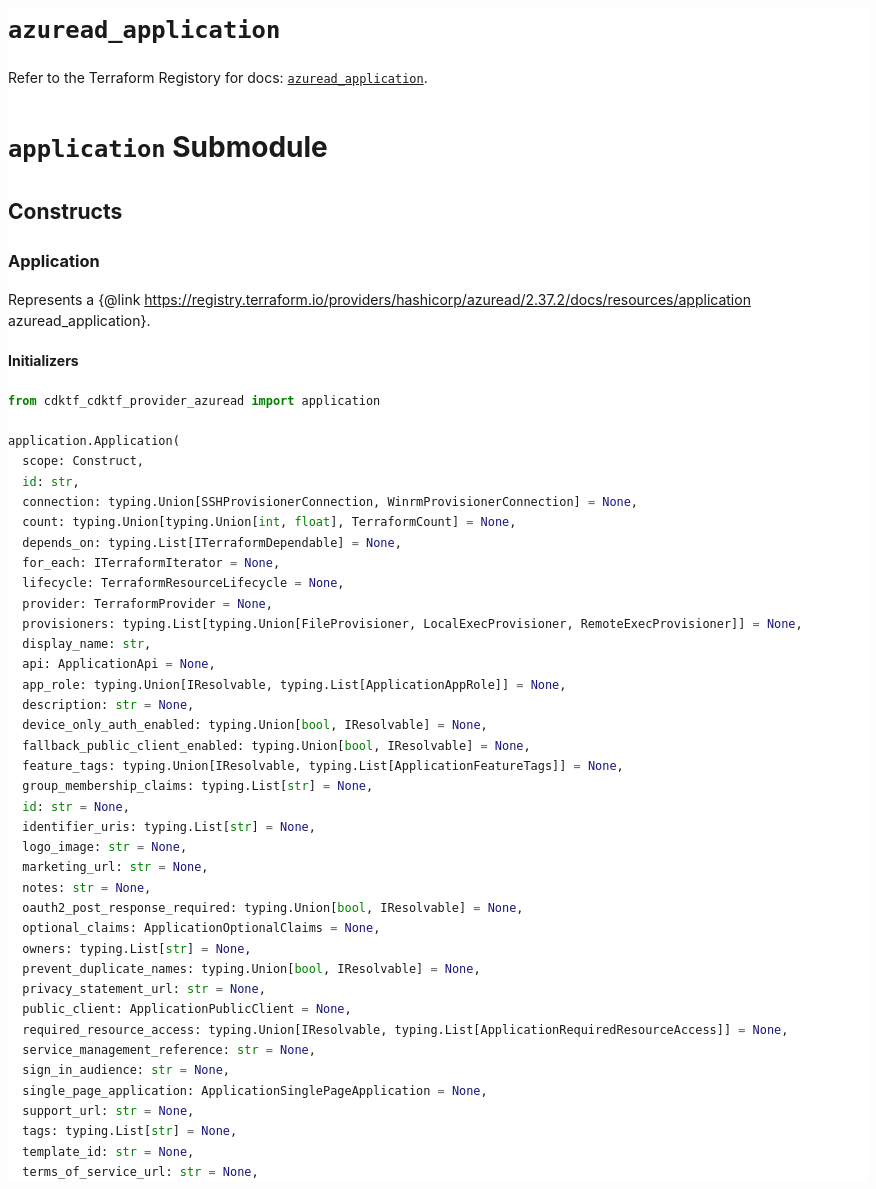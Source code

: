 # `azuread_application`

Refer to the Terraform Registory for docs: [`azuread_application`](https://registry.terraform.io/providers/hashicorp/azuread/2.37.2/docs/resources/application).

# `application` Submodule <a name="`application` Submodule" id="@cdktf/provider-azuread.application"></a>

## Constructs <a name="Constructs" id="Constructs"></a>

### Application <a name="Application" id="@cdktf/provider-azuread.application.Application"></a>

Represents a {@link https://registry.terraform.io/providers/hashicorp/azuread/2.37.2/docs/resources/application azuread_application}.

#### Initializers <a name="Initializers" id="@cdktf/provider-azuread.application.Application.Initializer"></a>

```python
from cdktf_cdktf_provider_azuread import application

application.Application(
  scope: Construct,
  id: str,
  connection: typing.Union[SSHProvisionerConnection, WinrmProvisionerConnection] = None,
  count: typing.Union[typing.Union[int, float], TerraformCount] = None,
  depends_on: typing.List[ITerraformDependable] = None,
  for_each: ITerraformIterator = None,
  lifecycle: TerraformResourceLifecycle = None,
  provider: TerraformProvider = None,
  provisioners: typing.List[typing.Union[FileProvisioner, LocalExecProvisioner, RemoteExecProvisioner]] = None,
  display_name: str,
  api: ApplicationApi = None,
  app_role: typing.Union[IResolvable, typing.List[ApplicationAppRole]] = None,
  description: str = None,
  device_only_auth_enabled: typing.Union[bool, IResolvable] = None,
  fallback_public_client_enabled: typing.Union[bool, IResolvable] = None,
  feature_tags: typing.Union[IResolvable, typing.List[ApplicationFeatureTags]] = None,
  group_membership_claims: typing.List[str] = None,
  id: str = None,
  identifier_uris: typing.List[str] = None,
  logo_image: str = None,
  marketing_url: str = None,
  notes: str = None,
  oauth2_post_response_required: typing.Union[bool, IResolvable] = None,
  optional_claims: ApplicationOptionalClaims = None,
  owners: typing.List[str] = None,
  prevent_duplicate_names: typing.Union[bool, IResolvable] = None,
  privacy_statement_url: str = None,
  public_client: ApplicationPublicClient = None,
  required_resource_access: typing.Union[IResolvable, typing.List[ApplicationRequiredResourceAccess]] = None,
  service_management_reference: str = None,
  sign_in_audience: str = None,
  single_page_application: ApplicationSinglePageApplication = None,
  support_url: str = None,
  tags: typing.List[str] = None,
  template_id: str = None,
  terms_of_service_url: str = None,
```